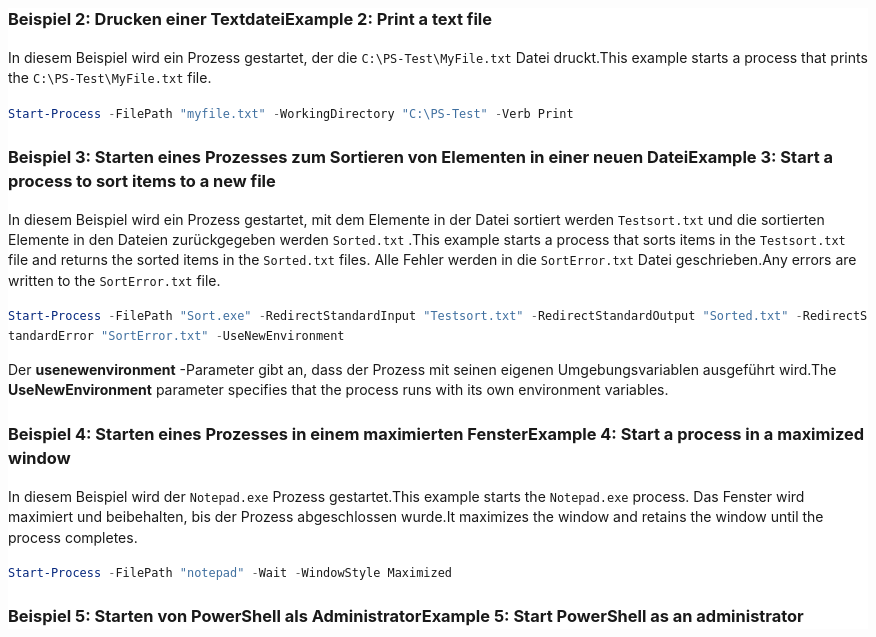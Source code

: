 ### <span data-ttu-id="5a7b5-119">Beispiel 2: Drucken einer Textdatei</span><span class="sxs-lookup"><span data-stu-id="5a7b5-119">Example 2: Print a text file</span></span>

<span data-ttu-id="5a7b5-120">In diesem Beispiel wird ein Prozess gestartet, der die `C:\PS-Test\MyFile.txt` Datei druckt.</span><span class="sxs-lookup"><span data-stu-id="5a7b5-120">This example starts a process that prints the `C:\PS-Test\MyFile.txt` file.</span></span>

```powershell
Start-Process -FilePath "myfile.txt" -WorkingDirectory "C:\PS-Test" -Verb Print
```

### <span data-ttu-id="5a7b5-121">Beispiel 3: Starten eines Prozesses zum Sortieren von Elementen in einer neuen Datei</span><span class="sxs-lookup"><span data-stu-id="5a7b5-121">Example 3: Start a process to sort items to a new file</span></span>

<span data-ttu-id="5a7b5-122">In diesem Beispiel wird ein Prozess gestartet, mit dem Elemente in der Datei sortiert werden `Testsort.txt` und die sortierten Elemente in den Dateien zurückgegeben werden `Sorted.txt` .</span><span class="sxs-lookup"><span data-stu-id="5a7b5-122">This example starts a process that sorts items in the `Testsort.txt` file and returns the sorted items in the `Sorted.txt` files.</span></span> <span data-ttu-id="5a7b5-123">Alle Fehler werden in die `SortError.txt` Datei geschrieben.</span><span class="sxs-lookup"><span data-stu-id="5a7b5-123">Any errors are written to the `SortError.txt` file.</span></span>

```powershell
Start-Process -FilePath "Sort.exe" -RedirectStandardInput "Testsort.txt" -RedirectStandardOutput "Sorted.txt" -RedirectStandardError "SortError.txt" -UseNewEnvironment
```

<span data-ttu-id="5a7b5-124">Der **usenewenvironment** -Parameter gibt an, dass der Prozess mit seinen eigenen Umgebungsvariablen ausgeführt wird.</span><span class="sxs-lookup"><span data-stu-id="5a7b5-124">The **UseNewEnvironment** parameter specifies that the process runs with its own environment variables.</span></span>

### <span data-ttu-id="5a7b5-125">Beispiel 4: Starten eines Prozesses in einem maximierten Fenster</span><span class="sxs-lookup"><span data-stu-id="5a7b5-125">Example 4: Start a process in a maximized window</span></span>

<span data-ttu-id="5a7b5-126">In diesem Beispiel wird der `Notepad.exe` Prozess gestartet.</span><span class="sxs-lookup"><span data-stu-id="5a7b5-126">This example starts the `Notepad.exe` process.</span></span> <span data-ttu-id="5a7b5-127">Das Fenster wird maximiert und beibehalten, bis der Prozess abgeschlossen wurde.</span><span class="sxs-lookup"><span data-stu-id="5a7b5-127">It maximizes the window and retains the window until the process completes.</span></span>

```powershell
Start-Process -FilePath "notepad" -Wait -WindowStyle Maximized
```

### <span data-ttu-id="5a7b5-128">Beispiel 5: Starten von PowerShell als Administrator</span><span class="sxs-lookup"><span data-stu-id="5a7b5-128">Example 5: Start PowerShell as an administrator</span></span>
